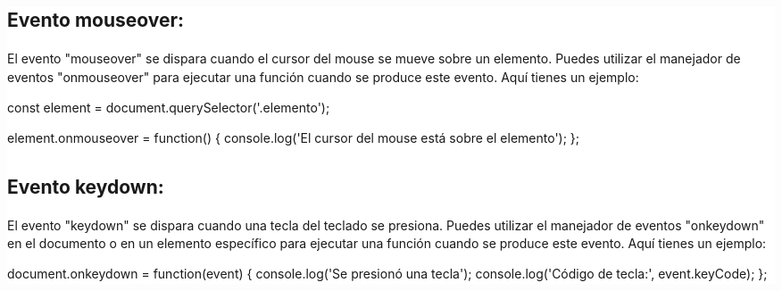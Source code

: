 
## Evento mouseover:
El evento "mouseover" se dispara cuando el cursor del mouse se mueve sobre un elemento. Puedes utilizar el manejador de eventos "onmouseover" para ejecutar una función cuando se produce este evento. Aquí tienes un ejemplo:

const element = document.querySelector('.elemento');

element.onmouseover = function() {
  console.log('El cursor del mouse está sobre el elemento');
};

## Evento keydown:
El evento "keydown" se dispara cuando una tecla del teclado se presiona. Puedes utilizar el manejador de eventos "onkeydown" en el documento o en un elemento específico para ejecutar una función cuando se produce este evento. Aquí tienes un ejemplo:

document.onkeydown = function(event) {
  console.log('Se presionó una tecla');
  console.log('Código de tecla:', event.keyCode);
};



